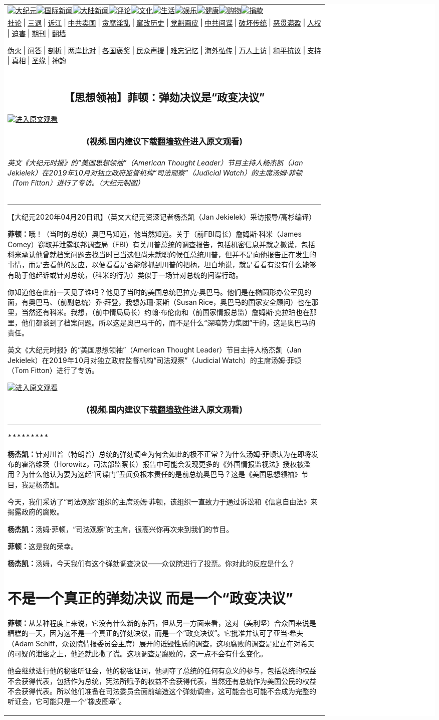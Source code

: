 <a name="1" id="1" target="_blank"></a><span id="1"></span>
<table align=center border="0"><tr><td colspan="2" VALIGN=TOP><a href="/gb/nsc413.md#1"><img src="https://raw.githubusercontent.com/puj222/www/master/t/djy/1.jpg" title="大纪元"></a><a href="/gb/n24hr.md#1"><img src="https://raw.githubusercontent.com/puj222/www/master/t/djy/3.jpg" title="国际新闻"></a><a href="/gb/nsc413.md#1"><img src="https://raw.githubusercontent.com/puj222/www/master/t/djy/4.jpg" title="大陆新闻"></a><a href="/gb/news392.md#1"><img src="https://raw.githubusercontent.com/puj222/www/master/t/djy/5.jpg" title="评论"></a><a href="/gb/news2007.md#1"><img src="https://raw.githubusercontent.com/puj222/www/master/t/djy/6.jpg" title="文化"></a><a href="/gb/news2008.md#1"><img src="https://raw.githubusercontent.com/puj222/www/master/t/djy/7.jpg" title="生活"></a><a href="/gb/ncyule.md#1"><img src="https://raw.githubusercontent.com/puj222/www/master/t/djy/8.jpg" title="娱乐"></a><a href="/gb/nsc1002.md#1"><img src="https://raw.githubusercontent.com/puj222/www/master/t/djy/9.jpg" title="健康"><a href="https://www.youlucky.com"><img src="https://raw.githubusercontent.com/puj222/www/master/t/djy/10.jpg" title="购物"></a><a href="https://donate.epochtimes.com/?utm_medium=epochtimes&utm_source=referral&utm_campaign=donate_button_djyarticleheader"><img src="https://raw.githubusercontent.com/puj222/www/master/t/djy/12.jpg" title="捐款"></a></td></tr>
<tr><td colspan="2" VALIGN=TOP><a target="_blank" href="/gb/9p.md#1">社论</a> | <a target="_blank" href="/gb/nf5657.md#1">三退</a> | <a target="_blank" href="/gb/nf6124.md#1">诉江</a> | <a target="_blank" href="/gb/nf1176117.md#1">中共卖国</a> | <a target="_blank" href="/gb/nf5773.md#1">贪腐淫乱</a> | <a target="_blank" href="/gb/nf1176115.md#1">窜改历史</a> | <a target="_blank" href="/gb/nf1176107.md#1">党魁画皮</a> | <a target="_blank" href="/gb/nf1320400.md#1">中共间谍</a> | <a target="_blank" href="/gb/nf1176114.md#1">破坏传统</a> | <a target="_blank" href="https://github.com/puj222/ntdtv/blob/master/gb/prog447_1.md#1">恶贯满盈</a> | <a target="_blank" href="/gb/ncid278.md#1">人权</a> | <a target="_blank" href="/gb/nf1176111.md#1">迫害</a> | <a target="_blank" href="https://gitlab.com/szzdlab/mh-qikan/blob/master/README.md#1">期刊</a> | <a target="_blank" href="https://github.com/bannedbook/fanqiang/wiki">翻墙</a></p><p><a target="_blank" href="/gb/nf5562.md#1">伪火</a> | <a target="_blank" href="/gb/nf4378.md#1">问答</a> | <a target="_blank" href="/gb/nf5792.md#1">剖析</a> | <a target="_blank" href="/gb/nf5735.md#1">两岸比对</a> | <a target="_blank" href="/gb/nf6119.md#1">各国褒奖</a> | <a target="_blank" href="/gb/nf6120.md#1">民众声援</a> | <a target="_blank" href="/gb/nf1188594.md#1">难忘记忆</a> | <a target="_blank" href="/gb/nf3180.md#1">海外弘传</a> | <a target="_blank" href="/gb/nf5410.md#1">万人上访</a> | <a target="_blank" href="https://github.com/puj222/ntdtv/blob/master/gb/prog1530_1.md#1">和平抗议</a> | <a target="_blank" href="/gb/nf4386.md#1">支持</a> | <a target="_blank" href="/gb/nf4389.md#1">真相</a> | <a target="_blank" href="/gb/nf5790.md#1">圣缘</a> | <a target="_blank" href="/gb/nf4786.md#1">神韵</a></td></tr>
<tr><td VALIGN=TOP width="626"><h2 align=center>【思想领袖】菲顿：弹劾决议是“政变决议”</h2>
<a href="https://rawcdn.githack.com/puj222/vd/master/jump2.htm?id=YpU6t"><img width="600" src="https://raw.githubusercontent.com/puj222/djy/master/gb/300/djtsp.jpg"title="进入原文观看"  alt="进入原文观看"></a><h3 align=center>(视频.国内建议下载<a href="https://github.com/bannedbook/fanqiang/wiki">翻墙软件</a>进入原文观看)</h3>
<h6>英文《大纪元时报》的“美国思想领袖”（American Thought Leader）节目主持人杨杰凯（Jan Jekielek）在2019年10月对独立政府监督机构“司法观察”（Judicial Watch）的主席汤姆·菲顿（Tom Fitton）进行了专访。（大纪元制图）
</h6>
<hr>
	<p>【大纪元2020年04月20日讯】（英文大纪元资深记者杨杰凯（Jan Jekielek）采访报导/高杉编译）</p>
<p><b>菲顿：</b>哦！（当时的总统）奥巴马知道，他当然知道。关于（前FBI局长）詹姆斯·科米（James Comey）窃取并泄露联邦调查局（FBI）有关川普总统的调查报告，包括机密信息并就之撒谎，包括科米承认他曾就档案问题去找当时已当选但尚未就职的候任总统川普，但并不是向他报告正在发生的事情，而是去看他的反应，以便看看是否能够抓到川普的把柄，坦白地说，就是看看有没有什么能够有助于他起诉或针对总统，（科米的行为）类似于一场针对总统的间谍行动。</p>
<p>你知道他在此前一天见了谁吗？他见了当时的美国总统巴拉克·奥巴马。他们是在椭圆形办公室见的面，有奥巴马、（前副总统）乔·拜登，我想苏珊·莱斯（Susan Rice，奥巴马的国家安全顾问）也在那里，当然还有科米。我想，（前中情局局长）约翰·布伦南和（前国家情报总监）詹姆斯·克拉珀也在那里，他们都谈到了档案问题。所以这是奥巴马干的，而不是什么“深暗势力集团”干的，这是奥巴马的责任。</p>
<p>英文《大纪元时报》的“<ahref="/gb/tag/%E7%BE%8E%E5%9B%BD%E6%80%9D%E6%83%B3%E9%A2%86%E8%A2%96.md#1">美国思想领袖</a>”（American Thought Leader）节目主持人杨杰凯（Jan Jekielek）在2019年10月对独立政府监督机构“司法观察”（Judicial Watch）的主席汤姆·菲顿（Tom Fitton）进行了专访。</p>
<p style="text-align: center;"><div class="video_fit_container"><a width="635" b="356" class="video_frame" src=""></a><a href="https://rawcdn.githack.com/puj222/vd/master/jump2.htm?id=YpU6t"><img width="600" src="https://raw.githubusercontent.com/puj222/djy/master/gb/300/djtsp.jpg" title="进入原文观看"  alt="进入原文观看"></a><h3 align=center>(视频.国内建议下载<a href="https://github.com/bannedbook/fanqiang/wiki">翻墙软件</a>进入原文观看)</h3><hr><a src="https://www.youtube.com/embed/B8k-VTiIssw?wmode=transparent&#038;wmode=opaque" allowfullscreen></a>
	</div></p>
<p>*********</p>
<p><span style="font-weight: 400;"><b>杨杰凯：</b>针对川普（特朗普）总统的弹劾调查为何会如此的极不正常？为什么汤姆·菲顿认为在即将发布的霍洛维茨（Horowitz，司法部监察长）报告中可能会发现更多的《外国情报监视法》授权被滥用？为什么他认为要为这起“间谍门”丑闻负根本责任的是前总统奥巴马？这是《<ahref="/gb/tag/%E7%BE%8E%E5%9B%BD%E6%80%9D%E6%83%B3%E9%A2%86%E8%A2%96.md#1">美国思想领袖</a>》节目，我是杨杰凯。</span></p>
<p><span style="font-weight: 400;">今天，我们采访了“司法观察”组织的主席汤姆·菲顿，该组织一直致力于通过诉讼和《信息自由法》来揭露政府的腐败。</span></p>
<p><b>杨杰凯：</b><span style="font-weight: 400;">汤姆·菲顿，“司法观察”的主席，很高兴你再次来到我们的节目。</span></p>
<p><b>菲顿：</b><span style="font-weight: 400;">这是我的荣幸。</span></p>
<p><b>杨杰凯：</b><span style="font-weight: 400;">汤姆，今天我们有这个弹劾调查决议——众议院进行了投票。你对此的反应是什么？</span></p>
<h1>不是一个真正的弹劾决议 而是一个“政变决议”</h1>
<p><b>菲顿：</b><span style="font-weight: 400;">从某种程度上来说，它没有什么新的东西，但从另一方面来看，这对（美利坚）合众国来说是糟糕的一天，因为这不是一个真正的弹劾决议，而是一个“政变决议”。它批准并认可了亚当·希夫（Adam Schiff，众议院情报委员会主席）展开的诋毁性质的调查，这项腐败的调查是建立在对希夫的可疑的泄密之上，他还就此撒了谎。这项调查是腐败的，这一点不会有什么变化。</span></p>
<p><span style="font-weight: 400;">他会继续进行他的秘密听证会，他的秘密证词，他剥夺了总统的任何有意义的参与，包括总统的权益不会获得代表，包括作为总统，宪法所赋予的权益不会获得代表，当然还有总统作为美国公民的权益不会获得代表。所以他们准备在司法委员会面前编造这个弹劾调查，这可能会也可能不会成为完整的听证会，它可能只是一个“橡皮图章”。</span></p>